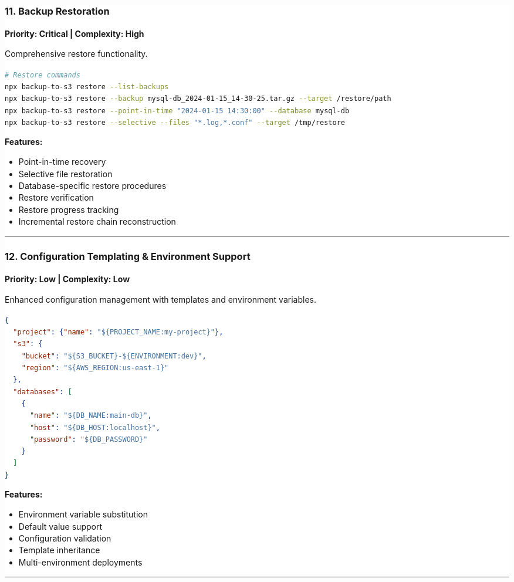 
### **11. Backup Restoration**
**Priority: Critical | Complexity: High**

Comprehensive restore functionality.

```bash
# Restore commands
npx backup-to-s3 restore --list-backups
npx backup-to-s3 restore --backup mysql-db_2024-01-15_14-30-25.tar.gz --target /restore/path
npx backup-to-s3 restore --point-in-time "2024-01-15 14:30:00" --database mysql-db
npx backup-to-s3 restore --selective --files "*.log,*.conf" --target /tmp/restore
```

**Features:**
- Point-in-time recovery
- Selective file restoration
- Database-specific restore procedures
- Restore verification
- Restore progress tracking
- Incremental restore chain reconstruction

---

### **12. Configuration Templating & Environment Support**
**Priority: Low | Complexity: Low**

Enhanced configuration management with templates and environment variables.

```json
{
  "project": {"name": "${PROJECT_NAME:my-project}"},
  "s3": {
    "bucket": "${S3_BUCKET}-${ENVIRONMENT:dev}",
    "region": "${AWS_REGION:us-east-1}"
  },
  "databases": [
    {
      "name": "${DB_NAME:main-db}",
      "host": "${DB_HOST:localhost}",
      "password": "${DB_PASSWORD}"
    }
  ]
}
```

**Features:**
- Environment variable substitution
- Default value support
- Configuration validation
- Template inheritance
- Multi-environment deployments

---
